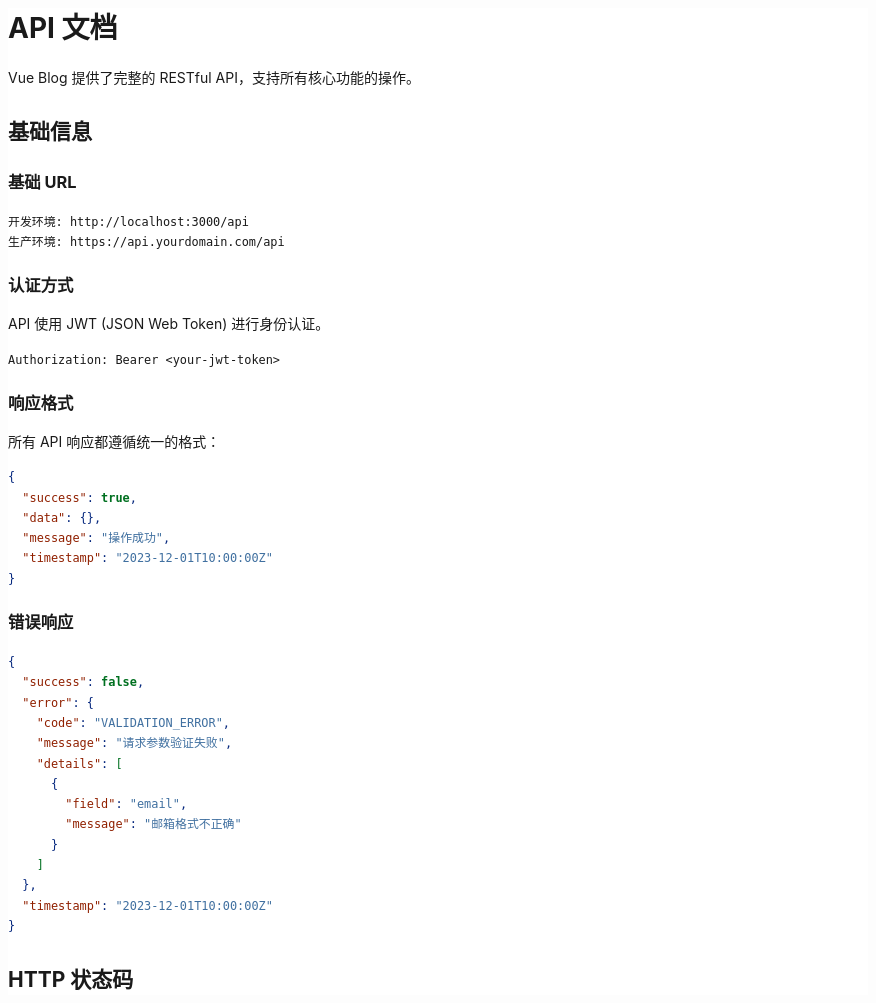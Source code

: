 # API 文档

Vue Blog 提供了完整的 RESTful API，支持所有核心功能的操作。

## 基础信息

### 基础 URL
```
开发环境: http://localhost:3000/api
生产环境: https://api.yourdomain.com/api
```

### 认证方式
API 使用 JWT (JSON Web Token) 进行身份认证。

```http
Authorization: Bearer <your-jwt-token>
```

### 响应格式
所有 API 响应都遵循统一的格式：

```json
{
  "success": true,
  "data": {},
  "message": "操作成功",
  "timestamp": "2023-12-01T10:00:00Z"
}
```

### 错误响应
```json
{
  "success": false,
  "error": {
    "code": "VALIDATION_ERROR",
    "message": "请求参数验证失败",
    "details": [
      {
        "field": "email",
        "message": "邮箱格式不正确"
      }
    ]
  },
  "timestamp": "2023-12-01T10:00:00Z"
}
```

## HTTP 状态码
